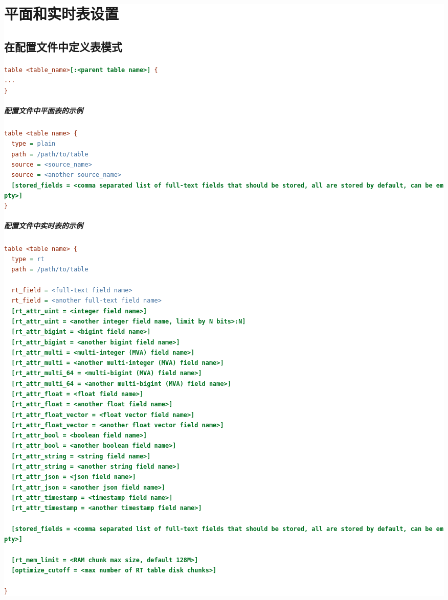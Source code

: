 # 平面和实时表设置


## 在配置文件中定义表模式

```ini
table <table_name>[:<parent table name>] {
...
}
```


##### 配置文件中平面表的示例


```ini
table <table name> {
  type = plain
  path = /path/to/table
  source = <source_name>
  source = <another source_name>
  [stored_fields = <comma separated list of full-text fields that should be stored, all are stored by default, can be empty>]
}
```

##### 配置文件中实时表的示例


```ini
table <table name> {
  type = rt
  path = /path/to/table

  rt_field = <full-text field name>
  rt_field = <another full-text field name>
  [rt_attr_uint = <integer field name>]
  [rt_attr_uint = <another integer field name, limit by N bits>:N]
  [rt_attr_bigint = <bigint field name>]
  [rt_attr_bigint = <another bigint field name>]
  [rt_attr_multi = <multi-integer (MVA) field name>]
  [rt_attr_multi = <another multi-integer (MVA) field name>]
  [rt_attr_multi_64 = <multi-bigint (MVA) field name>]
  [rt_attr_multi_64 = <another multi-bigint (MVA) field name>]
  [rt_attr_float = <float field name>]
  [rt_attr_float = <another float field name>]
  [rt_attr_float_vector = <float vector field name>]
  [rt_attr_float_vector = <another float vector field name>]
  [rt_attr_bool = <boolean field name>]
  [rt_attr_bool = <another boolean field name>]
  [rt_attr_string = <string field name>]
  [rt_attr_string = <another string field name>]
  [rt_attr_json = <json field name>]
  [rt_attr_json = <another json field name>]
  [rt_attr_timestamp = <timestamp field name>]
  [rt_attr_timestamp = <another timestamp field name>]

  [stored_fields = <comma separated list of full-text fields that should be stored, all are stored by default, can be empty>]

  [rt_mem_limit = <RAM chunk max size, default 128M>]
  [optimize_cutoff = <max number of RT table disk chunks>]

}
```
